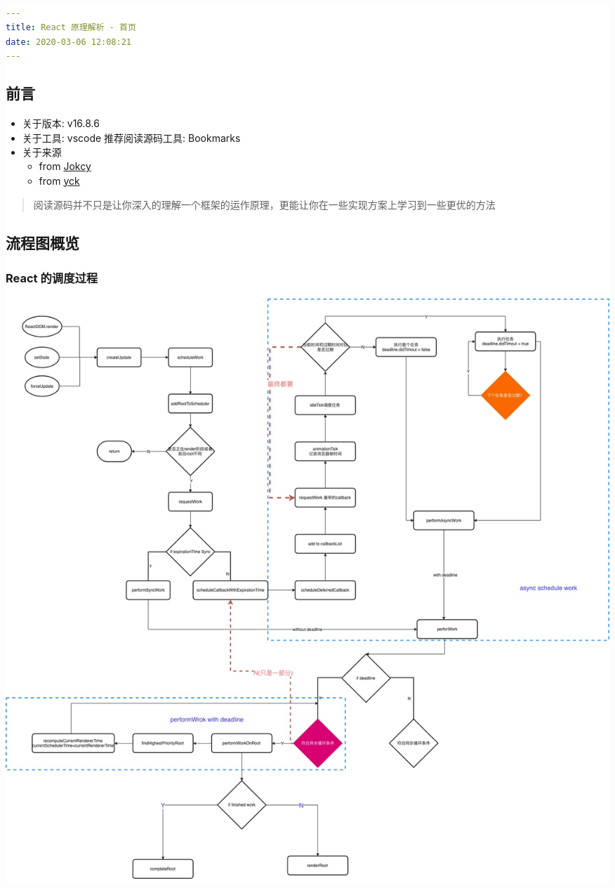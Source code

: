 ```yaml
---
title: React 原理解析 - 首页
date: 2020-03-06 12:08:21
---
```


## 前言

- 关于版本: v16.8.6
- 关于工具: vscode 推荐阅读源码工具: Bookmarks
- 关于来源
  - from [Jokcy](https://react.jokcy.me/)
  - from [yck](https://yuchengkai.cn/react/)

> 阅读源码并不只是让你深入的理解一个框架的运作原理，更能让你在一些实现方案上学习到一些更优的方法

## 流程图概览

### React 的调度过程

![](../../assets/react/scheduler-fiber-scheduler.png)
